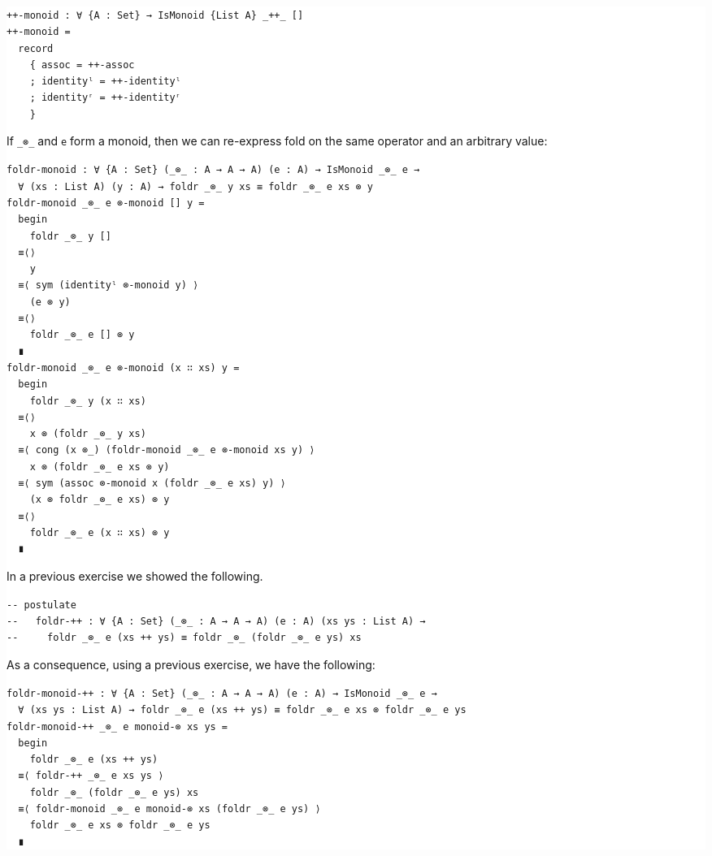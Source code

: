 ```
++-monoid : ∀ {A : Set} → IsMonoid {List A} _++_ []
++-monoid =
  record
    { assoc = ++-assoc
    ; identityˡ = ++-identityˡ
    ; identityʳ = ++-identityʳ
    }
```

If `_⊗_` and `e` form a monoid, then we can re-express fold on the
same operator and an arbitrary value:
```
foldr-monoid : ∀ {A : Set} (_⊗_ : A → A → A) (e : A) → IsMonoid _⊗_ e →
  ∀ (xs : List A) (y : A) → foldr _⊗_ y xs ≡ foldr _⊗_ e xs ⊗ y
foldr-monoid _⊗_ e ⊗-monoid [] y =
  begin
    foldr _⊗_ y []
  ≡⟨⟩
    y
  ≡⟨ sym (identityˡ ⊗-monoid y) ⟩
    (e ⊗ y)
  ≡⟨⟩
    foldr _⊗_ e [] ⊗ y
  ∎
foldr-monoid _⊗_ e ⊗-monoid (x ∷ xs) y =
  begin
    foldr _⊗_ y (x ∷ xs)
  ≡⟨⟩
    x ⊗ (foldr _⊗_ y xs)
  ≡⟨ cong (x ⊗_) (foldr-monoid _⊗_ e ⊗-monoid xs y) ⟩
    x ⊗ (foldr _⊗_ e xs ⊗ y)
  ≡⟨ sym (assoc ⊗-monoid x (foldr _⊗_ e xs) y) ⟩
    (x ⊗ foldr _⊗_ e xs) ⊗ y
  ≡⟨⟩
    foldr _⊗_ e (x ∷ xs) ⊗ y
  ∎
```

In a previous exercise we showed the following.
```
-- postulate
--   foldr-++ : ∀ {A : Set} (_⊗_ : A → A → A) (e : A) (xs ys : List A) →
--     foldr _⊗_ e (xs ++ ys) ≡ foldr _⊗_ (foldr _⊗_ e ys) xs
```

As a consequence, using a previous exercise, we have the following:
```
foldr-monoid-++ : ∀ {A : Set} (_⊗_ : A → A → A) (e : A) → IsMonoid _⊗_ e →
  ∀ (xs ys : List A) → foldr _⊗_ e (xs ++ ys) ≡ foldr _⊗_ e xs ⊗ foldr _⊗_ e ys
foldr-monoid-++ _⊗_ e monoid-⊗ xs ys =
  begin
    foldr _⊗_ e (xs ++ ys)
  ≡⟨ foldr-++ _⊗_ e xs ys ⟩
    foldr _⊗_ (foldr _⊗_ e ys) xs
  ≡⟨ foldr-monoid _⊗_ e monoid-⊗ xs (foldr _⊗_ e ys) ⟩
    foldr _⊗_ e xs ⊗ foldr _⊗_ e ys
  ∎
```
